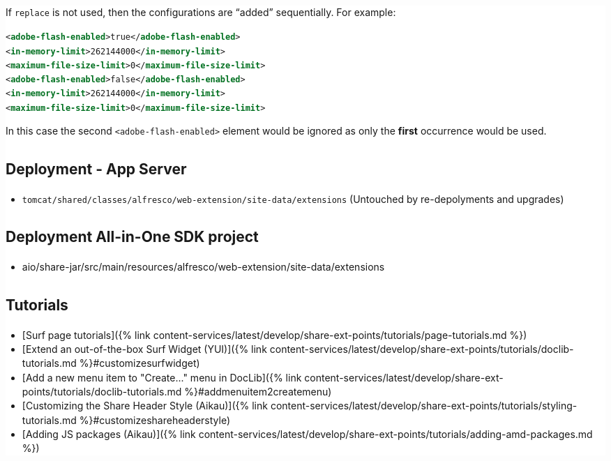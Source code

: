 If `replace` is not used, then the configurations are “added” sequentially. For example:

```xml
<adobe-flash-enabled>true</adobe-flash-enabled>
<in-memory-limit>262144000</in-memory-limit>
<maximum-file-size-limit>0</maximum-file-size-limit>
<adobe-flash-enabled>false</adobe-flash-enabled>
<in-memory-limit>262144000</in-memory-limit>
<maximum-file-size-limit>0</maximum-file-size-limit>
```

In this case the second `<adobe-flash-enabled>` element would be ignored as only the **first** occurrence would be used.

## Deployment - App Server

* `tomcat/shared/classes/alfresco/web-extension/site-data/extensions` (Untouched by re-depolyments and upgrades)

## Deployment All-in-One SDK project

* aio/share-jar/src/main/resources/alfresco/web-extension/site-data/extensions

## Tutorials

* [Surf page tutorials]({% link content-services/latest/develop/share-ext-points/tutorials/page-tutorials.md %})
* [Extend an out-of-the-box Surf Widget (YUI)]({% link content-services/latest/develop/share-ext-points/tutorials/doclib-tutorials.md %}#customizesurfwidget)
* [Add a new menu item to "Create..." menu in DocLib]({% link content-services/latest/develop/share-ext-points/tutorials/doclib-tutorials.md %}#addmenuitem2createmenu)
* [Customizing the Share Header Style (Aikau)]({% link content-services/latest/develop/share-ext-points/tutorials/styling-tutorials.md %}#customizeshareheaderstyle)
* [Adding JS packages (Aikau)]({% link content-services/latest/develop/share-ext-points/tutorials/adding-amd-packages.md %})
